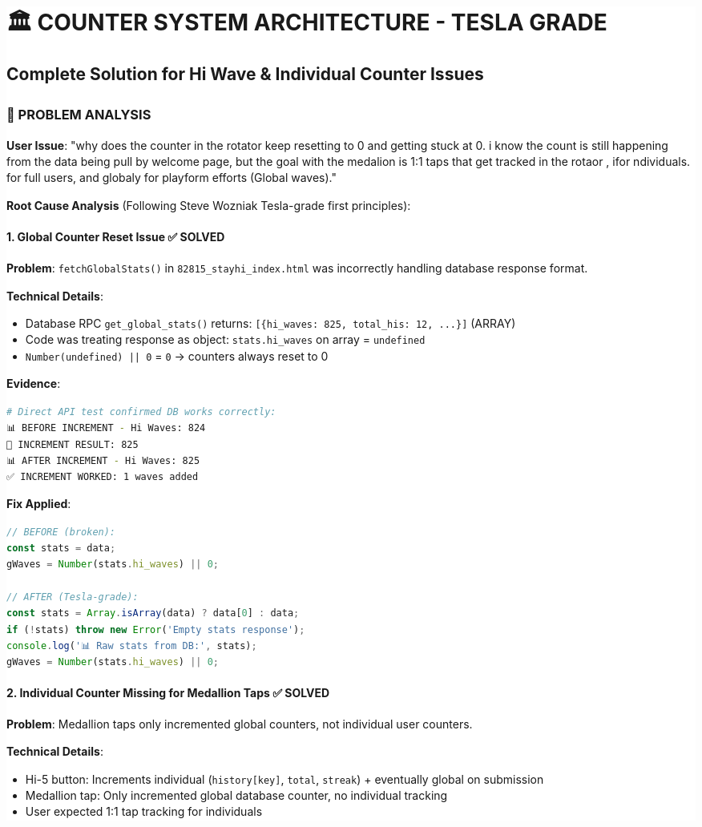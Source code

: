 # 🏛️ COUNTER SYSTEM ARCHITECTURE - TESLA GRADE
## Complete Solution for Hi Wave & Individual Counter Issues

### 🎯 PROBLEM ANALYSIS

**User Issue**: "why does the counter in the rotator keep resetting to 0 and getting stuck at 0. i know the count is still happening from the data being pull by welcome page, but the goal with the medalion is 1:1 taps that get tracked in the rotaor , ifor ndividuals. for full users, and globaly for playform efforts (Global waves)."

**Root Cause Analysis** (Following Steve Wozniak Tesla-grade first principles):

#### 1. Global Counter Reset Issue ✅ SOLVED
**Problem**: `fetchGlobalStats()` in `82815_stayhi_index.html` was incorrectly handling database response format.

**Technical Details**:
- Database RPC `get_global_stats()` returns: `[{hi_waves: 825, total_his: 12, ...}]` (ARRAY)
- Code was treating response as object: `stats.hi_waves` on array = `undefined`
- `Number(undefined) || 0` = `0` → counters always reset to 0

**Evidence**:
```bash
# Direct API test confirmed DB works correctly:
📊 BEFORE INCREMENT - Hi Waves: 824
🚀 INCREMENT RESULT: 825  
📊 AFTER INCREMENT - Hi Waves: 825
✅ INCREMENT WORKED: 1 waves added
```

**Fix Applied**:
```javascript
// BEFORE (broken):
const stats = data;
gWaves = Number(stats.hi_waves) || 0;

// AFTER (Tesla-grade):
const stats = Array.isArray(data) ? data[0] : data;
if (!stats) throw new Error('Empty stats response');
console.log('📊 Raw stats from DB:', stats);
gWaves = Number(stats.hi_waves) || 0;
```

#### 2. Individual Counter Missing for Medallion Taps ✅ SOLVED
**Problem**: Medallion taps only incremented global counters, not individual user counters.

**Technical Details**:
- Hi-5 button: Increments individual (`history[key]`, `total`, `streak`) + eventually global on submission
- Medallion tap: Only incremented global database counter, no individual tracking
- User expected 1:1 tap tracking for individuals
